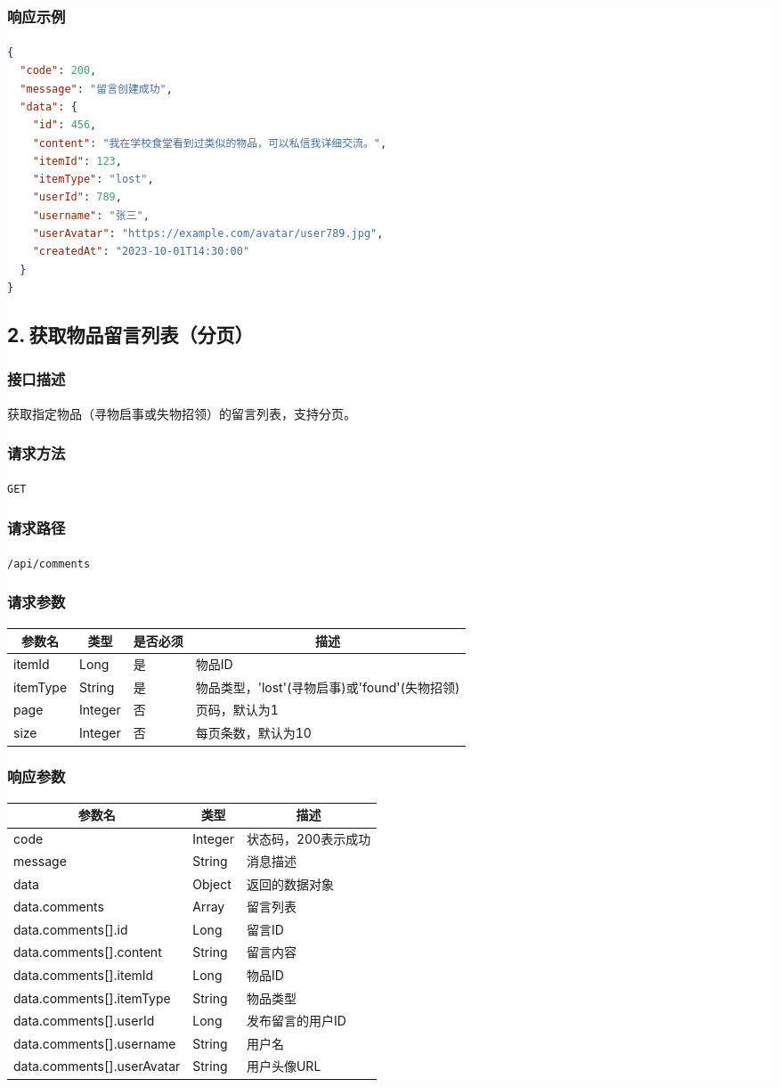 ### 响应示例
```json
{
  "code": 200,
  "message": "留言创建成功",
  "data": {
    "id": 456,
    "content": "我在学校食堂看到过类似的物品，可以私信我详细交流。",
    "itemId": 123,
    "itemType": "lost",
    "userId": 789,
    "username": "张三",
    "userAvatar": "https://example.com/avatar/user789.jpg",
    "createdAt": "2023-10-01T14:30:00"
  }
}
```

## 2. 获取物品留言列表（分页）

### 接口描述
获取指定物品（寻物启事或失物招领）的留言列表，支持分页。

### 请求方法
`GET`

### 请求路径
`/api/comments`

### 请求参数
| 参数名 | 类型 | 是否必须 | 描述 |
|-------|-----|---------|------|
| itemId | Long | 是 | 物品ID |
| itemType | String | 是 | 物品类型，'lost'(寻物启事)或'found'(失物招领) |
| page | Integer | 否 | 页码，默认为1 |
| size | Integer | 否 | 每页条数，默认为10 |

### 响应参数
| 参数名 | 类型 | 描述 |
|-------|-----|------|
| code | Integer | 状态码，200表示成功 |
| message | String | 消息描述 |
| data | Object | 返回的数据对象 |
| data.comments | Array | 留言列表 |
| data.comments[].id | Long | 留言ID |
| data.comments[].content | String | 留言内容 |
| data.comments[].itemId | Long | 物品ID |
| data.comments[].itemType | String | 物品类型 |
| data.comments[].userId | Long | 发布留言的用户ID |
| data.comments[].username | String | 用户名 |
| data.comments[].userAvatar | String | 用户头像URL |